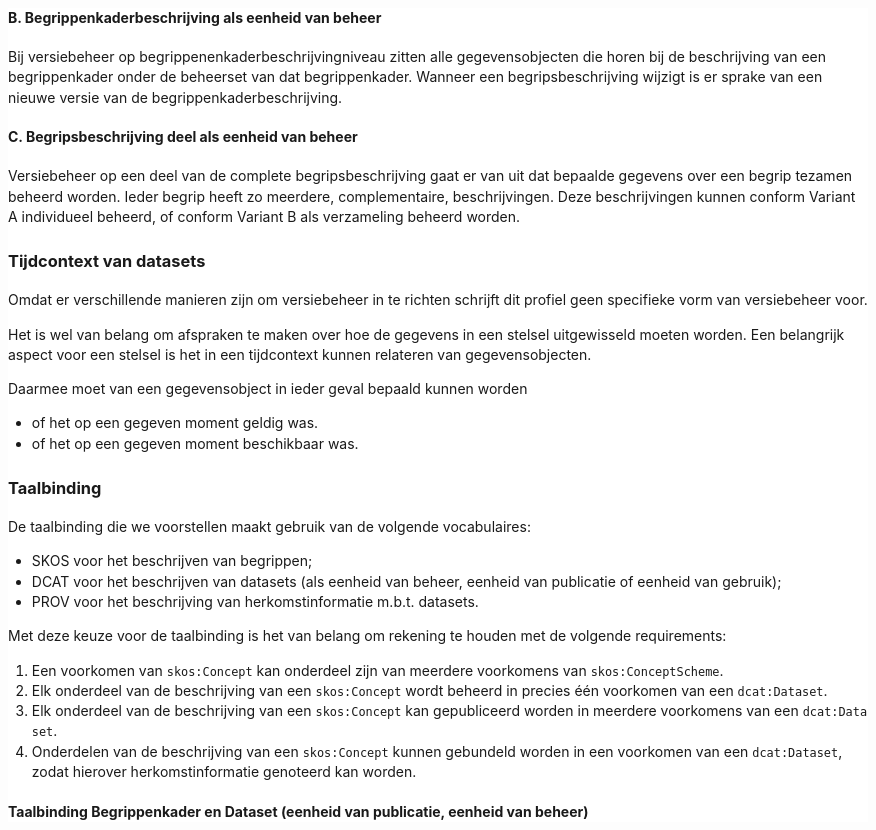 #### B. Begrippenkaderbeschrijving als eenheid van beheer



Bij versiebeheer op begrippenenkaderbeschrijvingniveau zitten alle gegevensobjecten die horen bij de beschrijving van een begrippenkader onder de beheerset van dat begrippenkader.
Wanneer een begripsbeschrijving wijzigt is er sprake van een nieuwe versie van de begrippenkaderbeschrijving.

#### C. Begripsbeschrijving deel als eenheid van beheer



Versiebeheer op een deel van de complete begripsbeschrijving gaat er van uit dat bepaalde gegevens over een begrip tezamen beheerd worden. Ieder begrip heeft zo meerdere, complementaire, beschrijvingen. Deze beschrijvingen kunnen conform Variant A individueel beheerd, of conform Variant B als verzameling beheerd worden.

### Tijdcontext van datasets

Omdat er verschillende manieren zijn om versiebeheer in te richten schrijft dit profiel geen specifieke vorm van versiebeheer voor.

Het is wel van belang om afspraken te maken over hoe de gegevens in een stelsel uitgewisseld moeten worden. 
Een belangrijk aspect voor een stelsel is het in een tijdcontext kunnen relateren van gegevensobjecten.

Daarmee moet van een gegevensobject in ieder geval bepaald kunnen worden

* of het op een gegeven moment geldig was.
* of het op een gegeven moment beschikbaar was.
  
### Taalbinding

De taalbinding die we voorstellen maakt gebruik van de volgende vocabulaires:

- SKOS voor het beschrijven van begrippen;
- DCAT voor het beschrijven van datasets (als eenheid van beheer, eenheid van publicatie of eenheid van gebruik);
- PROV voor het beschrijving van herkomstinformatie m.b.t. datasets.

Met deze keuze voor de taalbinding is het van belang om rekening te houden met de volgende requirements:

1. Een voorkomen van `skos:Concept` kan onderdeel zijn van meerdere voorkomens van `skos:ConceptScheme`.
2. Elk onderdeel van de beschrijving van een `skos:Concept` wordt beheerd in precies één voorkomen van een `dcat:Dataset`.
3. Elk onderdeel van de beschrijving van een `skos:Concept` kan gepubliceerd worden in meerdere voorkomens van een `dcat:Dataset`.
4. Onderdelen van de beschrijving van een `skos:Concept` kunnen gebundeld worden in een voorkomen van een `dcat:Dataset`, zodat hierover herkomstinformatie genoteerd kan worden.

#### Taalbinding Begrippenkader en Dataset (eenheid van publicatie, eenheid van beheer)
